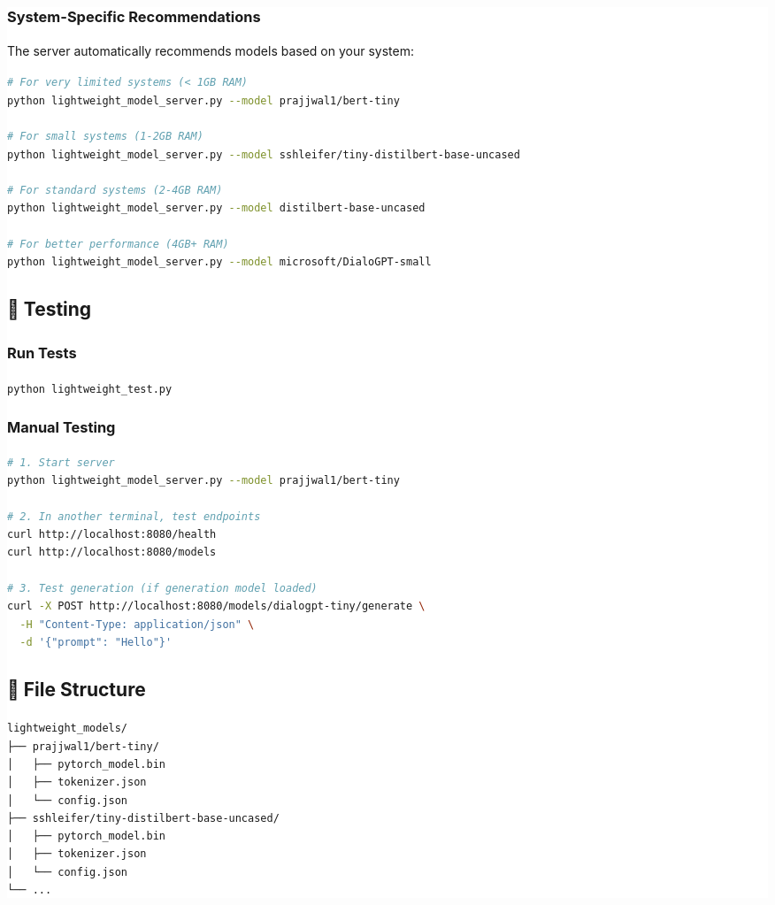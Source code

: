 ### System-Specific Recommendations

The server automatically recommends models based on your system:

```bash
# For very limited systems (< 1GB RAM)
python lightweight_model_server.py --model prajjwal1/bert-tiny

# For small systems (1-2GB RAM)
python lightweight_model_server.py --model sshleifer/tiny-distilbert-base-uncased

# For standard systems (2-4GB RAM)
python lightweight_model_server.py --model distilbert-base-uncased

# For better performance (4GB+ RAM)
python lightweight_model_server.py --model microsoft/DialoGPT-small
```

## 🧪 Testing

### Run Tests

```bash
python lightweight_test.py
```

### Manual Testing

```bash
# 1. Start server
python lightweight_model_server.py --model prajjwal1/bert-tiny

# 2. In another terminal, test endpoints
curl http://localhost:8080/health
curl http://localhost:8080/models

# 3. Test generation (if generation model loaded)
curl -X POST http://localhost:8080/models/dialogpt-tiny/generate \
  -H "Content-Type: application/json" \
  -d '{"prompt": "Hello"}'
```

## 📁 File Structure

```
lightweight_models/
├── prajjwal1/bert-tiny/
│   ├── pytorch_model.bin
│   ├── tokenizer.json
│   └── config.json
├── sshleifer/tiny-distilbert-base-uncased/
│   ├── pytorch_model.bin
│   ├── tokenizer.json
│   └── config.json
└── ...
```
